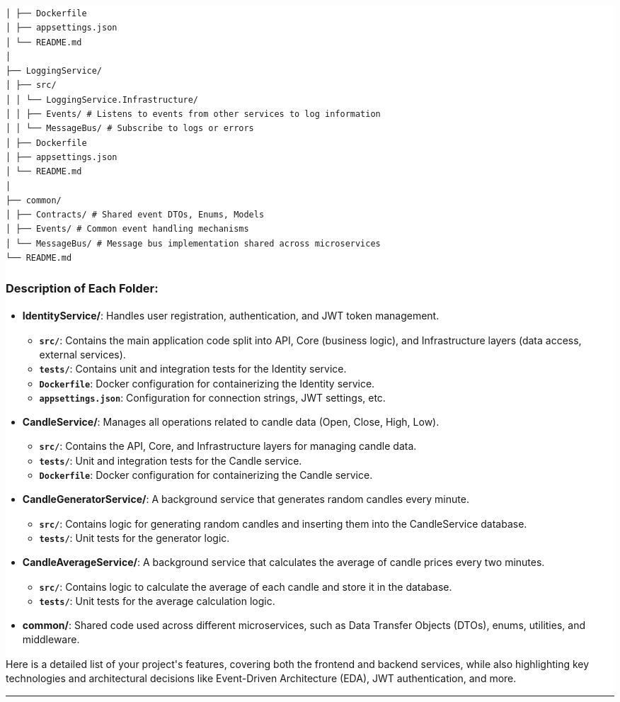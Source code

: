 ```
│ ├── Dockerfile
│ ├── appsettings.json
│ └── README.md
│
├── LoggingService/
│ ├── src/
│ │ └── LoggingService.Infrastructure/
│ │ ├── Events/ # Listens to events from other services to log information
│ │ └── MessageBus/ # Subscribe to logs or errors
│ ├── Dockerfile
│ ├── appsettings.json
│ └── README.md
│
├── common/
│ ├── Contracts/ # Shared event DTOs, Enums, Models
│ ├── Events/ # Common event handling mechanisms
│ └── MessageBus/ # Message bus implementation shared across microservices
└── README.md
```

### Description of Each Folder:

- **IdentityService/**: Handles user registration, authentication, and JWT token management.

  - **`src/`**: Contains the main application code split into API, Core (business logic), and Infrastructure layers (data access, external services).
  - **`tests/`**: Contains unit and integration tests for the Identity service.
  - **`Dockerfile`**: Docker configuration for containerizing the Identity service.
  - **`appsettings.json`**: Configuration for connection strings, JWT settings, etc.

- **CandleService/**: Manages all operations related to candle data (Open, Close, High, Low).

  - **`src/`**: Contains the API, Core, and Infrastructure layers for managing candle data.
  - **`tests/`**: Unit and integration tests for the Candle service.
  - **`Dockerfile`**: Docker configuration for containerizing the Candle service.

- **CandleGeneratorService/**: A background service that generates random candles every minute.

  - **`src/`**: Contains logic for generating random candles and inserting them into the CandleService database.
  - **`tests/`**: Unit tests for the generator logic.

- **CandleAverageService/**: A background service that calculates the average of candle prices every two minutes.

  - **`src/`**: Contains logic to calculate the average of each candle and store it in the database.
  - **`tests/`**: Unit tests for the average calculation logic.

- **common/**: Shared code used across different microservices, such as Data Transfer Objects (DTOs), enums, utilities, and middleware.

Here is a detailed list of your project's features, covering both the frontend and backend services, while also highlighting key technologies and architectural decisions like Event-Driven Architecture (EDA), JWT authentication, and more.

---